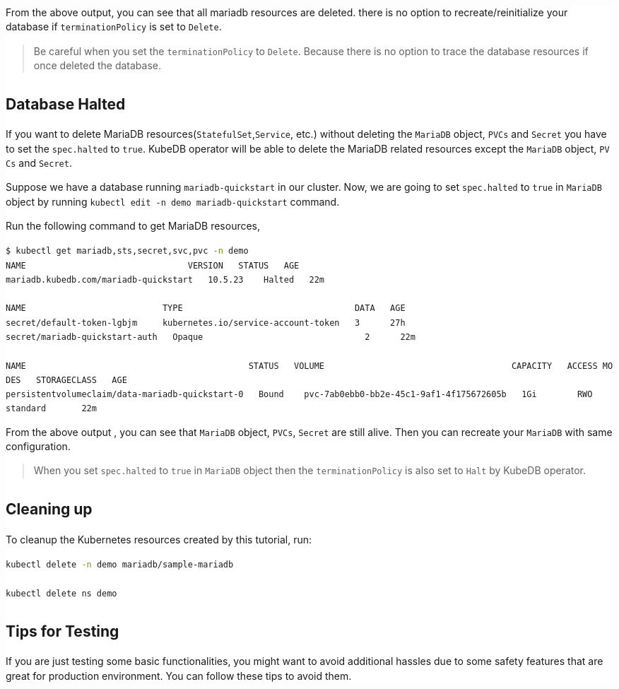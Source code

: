 From the above output, you can see that all mariadb resources are deleted. there is no option to recreate/reinitialize your database if `terminationPolicy` is set to `Delete`.

>Be careful when you set the `terminationPolicy` to `Delete`. Because there is no option to trace the database resources if once deleted the database.

## Database Halted

If you want to delete MariaDB resources(`StatefulSet`,`Service`, etc.) without deleting the `MariaDB` object, `PVCs` and `Secret` you have to set the `spec.halted` to `true`. KubeDB operator will be able to delete the MariaDB related resources except the `MariaDB` object, `PVCs` and `Secret`.

Suppose we have a database running `mariadb-quickstart` in our cluster. Now, we are going to set `spec.halted` to `true` in `MariaDB`  object by running `kubectl edit -n demo mariadb-quickstart` command.

Run the following command to get MariaDB resources,

```bash
$ kubectl get mariadb,sts,secret,svc,pvc -n demo
NAME                                VERSION   STATUS   AGE
mariadb.kubedb.com/mariadb-quickstart   10.5.23    Halted   22m

NAME                           TYPE                                  DATA   AGE
secret/default-token-lgbjm     kubernetes.io/service-account-token   3      27h
secret/mariadb-quickstart-auth   Opaque                                2      22m

NAME                                            STATUS   VOLUME                                     CAPACITY   ACCESS MODES   STORAGECLASS   AGE
persistentvolumeclaim/data-mariadb-quickstart-0   Bound    pvc-7ab0ebb0-bb2e-45c1-9af1-4f175672605b   1Gi        RWO            standard       22m
```

From the above output , you can see that `MariaDB` object, `PVCs`, `Secret` are still alive. Then you can recreate your `MariaDB` with same configuration.

>When you set `spec.halted` to `true` in `MariaDB` object then the `terminationPolicy` is also set to `Halt` by KubeDB operator.

## Cleaning up

To cleanup the Kubernetes resources created by this tutorial, run:

```bash
kubectl delete -n demo mariadb/sample-mariadb

kubectl delete ns demo
```

## Tips for Testing

If you are just testing some basic functionalities, you might want to avoid additional hassles due to some safety features that are great for production environment. You can follow these tips to avoid them.
